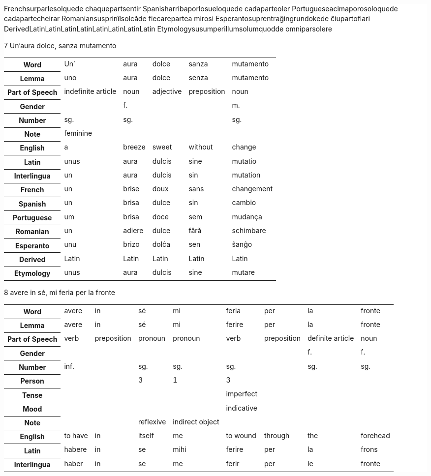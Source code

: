 <tr><th>French</th><td>sur</td><td>par</td><td>le</td><td>sol</td><td>que</td><td>de chaque</td><td>part</td><td>sentir</td></tr>
<tr><th>Spanish</th><td>arriba</td><td>por</td><td>lo</td><td>suelo</td><td>que</td><td>de cada</td><td>parte</td><td>oler</td></tr>
<tr><th>Portuguese</th><td>acima</td><td>por</td><td>o</td><td>solo</td><td>que</td><td>de cada</td><td>parte</td><td>cheirar</td></tr>
<tr><th>Romanian</th><td>sus</td><td>prin</td><td>îl</td><td>sol</td><td>că</td><td>de fiecare</td><td>parte</td><td>a mirosi</td></tr>
<tr><th>Esperanto</th><td>supren</td><td>tra</td><td>ĝin</td><td>grundo</td><td>ke</td><td>de ĉiu</td><td>parto</td><td>flari</td></tr>
<tr><th>Derived</th><td>Latin</td><td>Latin</td><td>Latin</td><td>Latin</td><td>Latin</td><td>Latin</td><td>Latin</td><td>Latin</td></tr>
<tr><th>Etymology</th><td>susum</td><td>per</td><td>illum</td><td>solum</td><td>quod</td><td>de omni</td><td>pars</td><td>olere</td></tr>
</table>

7 Un’aura dolce, sanza mutamento

<table>
<tr><th>Word</th><td>Un’</td><td>aura</td><td>dolce</td><td>sanza</td><td>mutamento</td></tr>
<tr><th>Lemma</th><td>uno</td><td>aura</td><td>dolce</td><td>senza</td><td>mutamento</td></tr>
<tr><th>Part of Speech</th><td>indefinite article</td><td>noun</td><td>adjective</td><td>preposition</td><td>noun</td></tr>
<tr><th>Gender</th><td></td><td>f.</td><td></td><td></td><td>m.</td></tr>
<tr><th>Number</th><td>sg.</td><td>sg.</td><td></td><td></td><td>sg.</td></tr>
<tr><th>Note</th><td>feminine</td><td></td><td></td><td></td><td></td></tr>
<tr><th>English</th><td>a</td><td>breeze</td><td>sweet</td><td>without</td><td>change</td></tr>
<tr><th>Latin</th><td>unus</td><td>aura</td><td>dulcis</td><td>sine</td><td>mutatio</td></tr>
<tr><th>Interlingua</th><td>un</td><td>aura</td><td>dulcis</td><td>sin</td><td>mutation</td></tr>
<tr><th>French</th><td>un</td><td>brise</td><td>doux</td><td>sans</td><td>changement</td></tr>
<tr><th>Spanish</th><td>un</td><td>brisa</td><td>dulce</td><td>sin</td><td>cambio</td></tr>
<tr><th>Portuguese</th><td>um</td><td>brisa</td><td>doce</td><td>sem</td><td>mudança</td></tr>
<tr><th>Romanian</th><td>un</td><td>adiere</td><td>dulce</td><td>fără</td><td>schimbare</td></tr>
<tr><th>Esperanto</th><td>unu</td><td>brizo</td><td>dolĉa</td><td>sen</td><td>ŝanĝo</td></tr>
<tr><th>Derived</th><td>Latin</td><td>Latin</td><td>Latin</td><td>Latin</td><td>Latin</td></tr>
<tr><th>Etymology</th><td>unus</td><td>aura</td><td>dulcis</td><td>sine</td><td>mutare</td></tr>
</table>

8 avere in sé, mi feria per la fronte

<table>
<tr><th>Word</th><td>avere</td><td>in</td><td>sé</td><td>mi</td><td>feria</td><td>per</td><td>la</td><td>fronte</td></tr>
<tr><th>Lemma</th><td>avere</td><td>in</td><td>sé</td><td>mi</td><td>ferire</td><td>per</td><td>la</td><td>fronte</td></tr>
<tr><th>Part of Speech</th><td>verb</td><td>preposition</td><td>pronoun</td><td>pronoun</td><td>verb</td><td>preposition</td><td>definite article</td><td>noun</td></tr>
<tr><th>Gender</th><td></td><td></td><td></td><td></td><td></td><td></td><td>f.</td><td>f.</td></tr>
<tr><th>Number</th><td>inf.</td><td></td><td>sg.</td><td>sg.</td><td>sg.</td><td></td><td>sg.</td><td>sg.</td></tr>
<tr><th>Person</th><td></td><td></td><td>3</td><td>1</td><td>3</td><td></td><td></td><td></td></tr>
<tr><th>Tense</th><td></td><td></td><td></td><td></td><td>imperfect</td><td></td><td></td><td></td></tr>
<tr><th>Mood</th><td></td><td></td><td></td><td></td><td>indicative</td><td></td><td></td><td></td></tr>
<tr><th>Note</th><td></td><td></td><td>reflexive</td><td>indirect object</td><td></td><td></td><td></td><td></td></tr>
<tr><th>English</th><td>to have</td><td>in</td><td>itself</td><td>me</td><td>to wound</td><td>through</td><td>the</td><td>forehead</td></tr>
<tr><th>Latin</th><td>habere</td><td>in</td><td>se</td><td>mihi</td><td>ferire</td><td>per</td><td>la</td><td>frons</td></tr>
<tr><th>Interlingua</th><td>haber</td><td>in</td><td>se</td><td>me</td><td>ferir</td><td>per</td><td>le</td><td>fronte</td></tr>